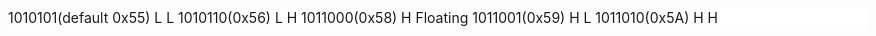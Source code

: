 <td scope="row">
1010101(default 0x55)
</td>
<td>
L
</td>
<td>
L
</td>
</tr>
<tr>
<td scope="row">
1010110(0x56)
</td>
<td>
L
</td>
<td>
H
</td>
</tr>
<tr>
<td scope="row">
1011000(0x58)
</td>
<td>
H
</td>
<td>
Floating
</td>
</tr>
<tr>
<td scope="row">
1011001(0x59)
</td>
<td>
H
</td>
<td>
L
</td>
</tr>
<tr>
<td scope="row">
1011010(0x5A)
</td>
<td>
H
</td>
<td>
H
</td>
</tr>
</table>
